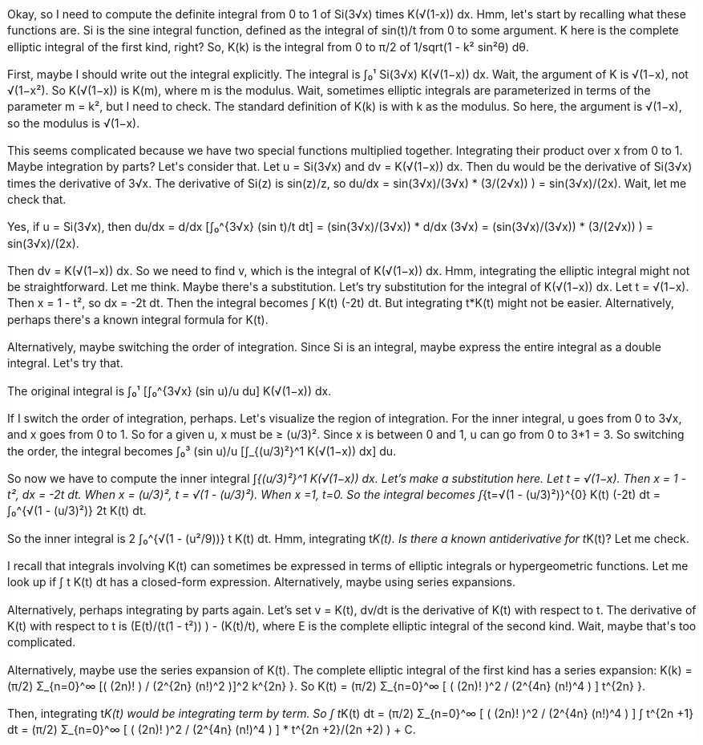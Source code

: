 <think>
Okay, so I need to compute the definite integral from 0 to 1 of Si(3√x) times K(√(1-x)) dx. Hmm, let's start by recalling what these functions are. Si is the sine integral function, defined as the integral of sin(t)/t from 0 to some argument. K here is the complete elliptic integral of the first kind, right? So, K(k) is the integral from 0 to π/2 of 1/sqrt(1 - k² sin²θ) dθ. 

First, maybe I should write out the integral explicitly. The integral is ∫₀¹ Si(3√x) K(√(1−x)) dx. Wait, the argument of K is √(1−x), not √(1−x²). So K(√(1−x)) is K(m), where m is the modulus. Wait, sometimes elliptic integrals are parameterized in terms of the parameter m = k², but I need to check. The standard definition of K(k) is with k as the modulus. So here, the argument is √(1−x), so the modulus is √(1−x). 

This seems complicated because we have two special functions multiplied together. Integrating their product over x from 0 to 1. Maybe integration by parts? Let's consider that. Let u = Si(3√x) and dv = K(√(1−x)) dx. Then du would be the derivative of Si(3√x) times the derivative of 3√x. The derivative of Si(z) is sin(z)/z, so du/dx = sin(3√x)/(3√x) * (3/(2√x)) ) = sin(3√x)/(2x). Wait, let me check that. 

Yes, if u = Si(3√x), then du/dx = d/dx [∫₀^{3√x} (sin t)/t dt] = (sin(3√x)/(3√x)) * d/dx (3√x) = (sin(3√x)/(3√x)) * (3/(2√x)) ) = sin(3√x)/(2x). 

Then dv = K(√(1−x)) dx. So we need to find v, which is the integral of K(√(1−x)) dx. Hmm, integrating the elliptic integral might not be straightforward. Let me think. Maybe there's a substitution. Let’s try substitution for the integral of K(√(1−x)) dx. Let t = √(1−x). Then x = 1 - t², so dx = -2t dt. Then the integral becomes ∫ K(t) (-2t) dt. But integrating t*K(t) might not be easier. Alternatively, perhaps there's a known integral formula for K(t). 

Alternatively, maybe switching the order of integration. Since Si is an integral, maybe express the entire integral as a double integral. Let's try that. 

The original integral is ∫₀¹ [∫₀^{3√x} (sin u)/u du] K(√(1−x)) dx. 

If I switch the order of integration, perhaps. Let's visualize the region of integration. For the inner integral, u goes from 0 to 3√x, and x goes from 0 to 1. So for a given u, x must be ≥ (u/3)². Since x is between 0 and 1, u can go from 0 to 3*1 = 3. So switching the order, the integral becomes ∫₀³ (sin u)/u [∫_{(u/3)²}^1 K(√(1−x)) dx] du. 

So now we have to compute the inner integral ∫_{(u/3)²}^1 K(√(1−x)) dx. Let’s make a substitution here. Let t = √(1−x). Then x = 1 - t², dx = -2t dt. When x = (u/3)², t = √(1 - (u/3)²). When x =1, t=0. So the integral becomes ∫_{t=√(1 - (u/3)²)}^{0} K(t) (-2t) dt = ∫₀^{√(1 - (u/3)²)} 2t K(t) dt. 

So the inner integral is 2 ∫₀^{√(1 - (u²/9))} t K(t) dt. Hmm, integrating t*K(t). Is there a known antiderivative for t*K(t)? Let me check. 

I recall that integrals involving K(t) can sometimes be expressed in terms of elliptic integrals or hypergeometric functions. Let me look up if ∫ t K(t) dt has a closed-form expression. Alternatively, maybe using series expansions. 

Alternatively, perhaps integrating by parts again. Let’s set v = K(t), dv/dt is the derivative of K(t) with respect to t. The derivative of K(t) with respect to t is (E(t)/(t(1 - t²)) ) - (K(t)/t), where E is the complete elliptic integral of the second kind. Wait, maybe that's too complicated. 

Alternatively, maybe use the series expansion of K(t). The complete elliptic integral of the first kind has a series expansion: K(k) = (π/2) Σ_{n=0}^∞ [( (2n)! ) / (2^{2n} (n!)^2 )]^2 k^{2n} }. So K(t) = (π/2) Σ_{n=0}^∞ [ ( (2n)! )^2 / (2^{4n} (n!)^4 ) ] t^{2n} }. 

Then, integrating t*K(t) would be integrating term by term. So ∫ t*K(t) dt = (π/2) Σ_{n=0}^∞ [ ( (2n)! )^2 / (2^{4n} (n!)^4 ) ] ∫ t^{2n +1} dt = (π/2) Σ_{n=0}^∞ [ ( (2n)! )^2 / (2^{4n} (n!)^4 ) ] * t^{2n +2}/(2n +2) ) + C. 
